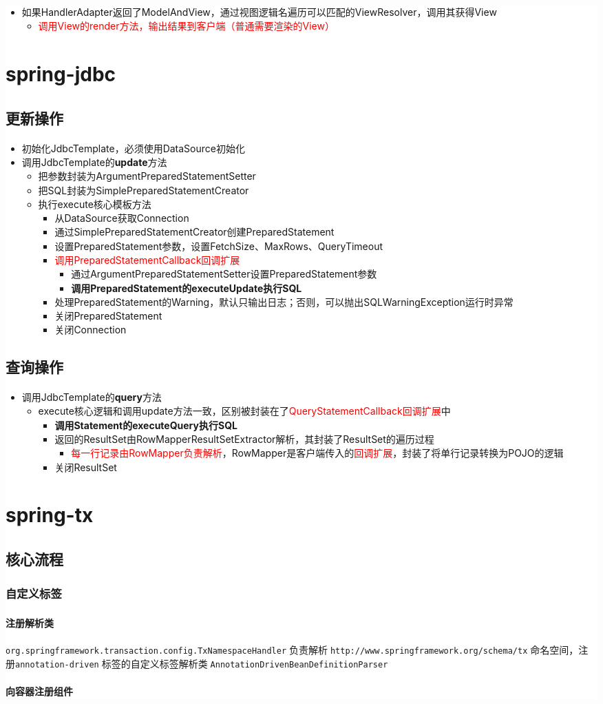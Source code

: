   - 如果HandlerAdapter返回了ModelAndView，通过视图逻辑名遍历可以匹配的ViewResolver，调用其获得View
    - <font color=red>调用View的render方法，输出结果到客户端（普通需要渲染的View）</font>



# spring-jdbc

## 更新操作

- 初始化JdbcTemplate，必须使用DataSource初始化
- 调用JdbcTemplate的**update**方法
  - 把参数封装为ArgumentPreparedStatementSetter
  - 把SQL封装为SimplePreparedStatementCreator
  - 执行execute核心模板方法
    - 从DataSource获取Connection
    - 通过SimplePreparedStatementCreator创建PreparedStatement
    - 设置PreparedStatement参数，设置FetchSize、MaxRows、QueryTimeout
    - <font color=red>调用PreparedStatementCallback回调扩展</font>
      - 通过ArgumentPreparedStatementSetter设置PreparedStatement参数
      - **调用PreparedStatement的executeUpdate执行SQL**
    - 处理PreparedStatement的Warning，默认只输出日志；否则，可以抛出SQLWarningException运行时异常
    - 关闭PreparedStatement
    - 关闭Connection



## 查询操作

- 调用JdbcTemplate的**query**方法
  - execute核心逻辑和调用update方法一致，区别被封装在了<font color=red>QueryStatementCallback回调扩展</font>中
    - **调用Statement的executeQuery执行SQL**
    - 返回的ResultSet由RowMapperResultSetExtractor解析，其封装了ResultSet的遍历过程
      - <font color=red>每一行记录由RowMapper负责解析</font>，RowMapper是客户端传入的<font color=red>回调扩展</font>，封装了将单行记录转换为POJO的逻辑
    - 关闭ResultSet



# spring-tx

## 核心流程

### 自定义标签

#### 注册解析类

`org.springframework.transaction.config.TxNamespaceHandler` 负责解析 `http://www.springframework.org/schema/tx` 命名空间，注册`annotation-driven` 标签的自定义标签解析类 `AnnotationDrivenBeanDefinitionParser`



#### 向容器注册组件
